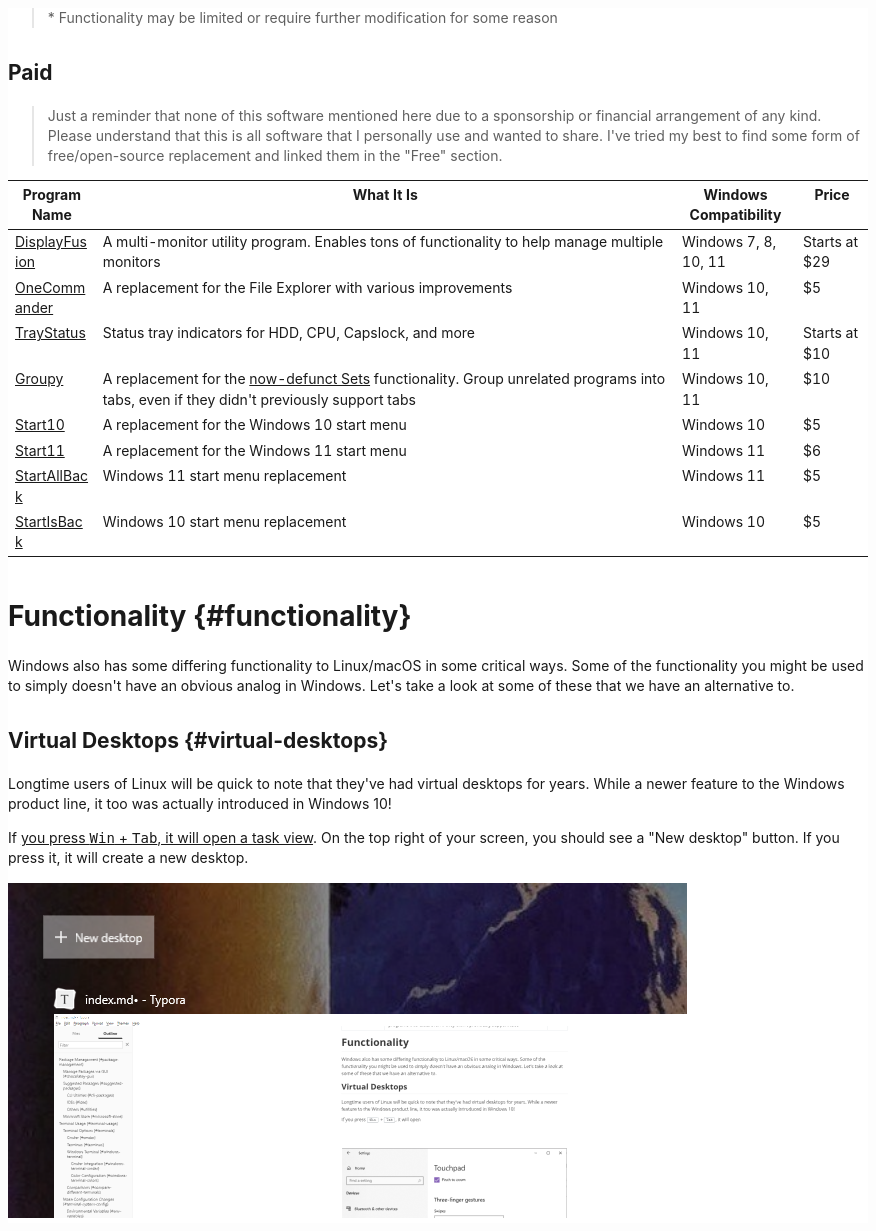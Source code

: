 > \* Functionality may be limited or require further modification for some reason

## Paid

> Just a reminder that none of this software mentioned here due to a sponsorship or financial arrangement of any kind. Please understand that this is all software that I personally use and wanted to share. I've tried my best to find some form of free/open-source replacement and linked them in the "Free" section.

| Program Name                                          | What It Is                                                   | Windows Compatibility | Price         |
| ----------------------------------------------------- | ------------------------------------------------------------ | --------------------- | ------------- |
| [DisplayFusion](http://www.displayfusion.com/)        | A multi-monitor utility program. Enables tons of functionality to help manage multiple monitors | Windows 7, 8, 10, 11  | Starts at $29 |
| [OneCommander](http://onecommander.com/)              | A replacement for the File Explorer with various improvements | Windows 10, 11        | $5            |
| [TrayStatus](https://www.traystatus.com/)             | Status tray indicators for HDD, CPU, Capslock, and more      | Windows 10, 11        | Starts at $10 |
| [Groupy](https://www.stardock.com/products/groupy/)   | A replacement for the [now-defunct Sets](https://www.zdnet.com/article/windows-10s-sets-feature-is-gone-and-not-expected-to-return/) functionality. Group unrelated programs into tabs, even if they didn't previously support tabs | Windows 10, 11        | $10           |
| [Start10](https://www.stardock.com/products/start10/) | A replacement for the Windows 10 start menu                  | Windows 10            | $5            |
| [Start11](https://www.stardock.com/products/start11/) | A replacement for the Windows 11 start menu | Windows 11            | $6            |
| [StartAllBack](https://www.startallback.com/) | Windows 11 start menu replacement |Windows 11|$5|
| [StartIsBack](https://www.startisback.com/) | Windows 10 start menu replacement |Windows 10|$5|

# Functionality {#functionality}

Windows also has some differing functionality to Linux/macOS in some critical ways. Some of the functionality you might be used to simply doesn't have an obvious analog in Windows. Let's take a look at some of these that we have an alternative to.

## Virtual Desktops {#virtual-desktops}

Longtime users of Linux will be quick to note that they've had virtual desktops for years. While a newer feature to the Windows product line, it too was actually introduced in Windows 10! 

If [you press <kbd>Win</kbd> + <kbd>Tab</kbd>, it will open a task view](#built-in-keyboard-shortcuts). On the top right of your screen, you should see a "New desktop" button. If you press it, it will create a new desktop.

![The task view showing the "New desktop" button](./new_desktop_button.png)

